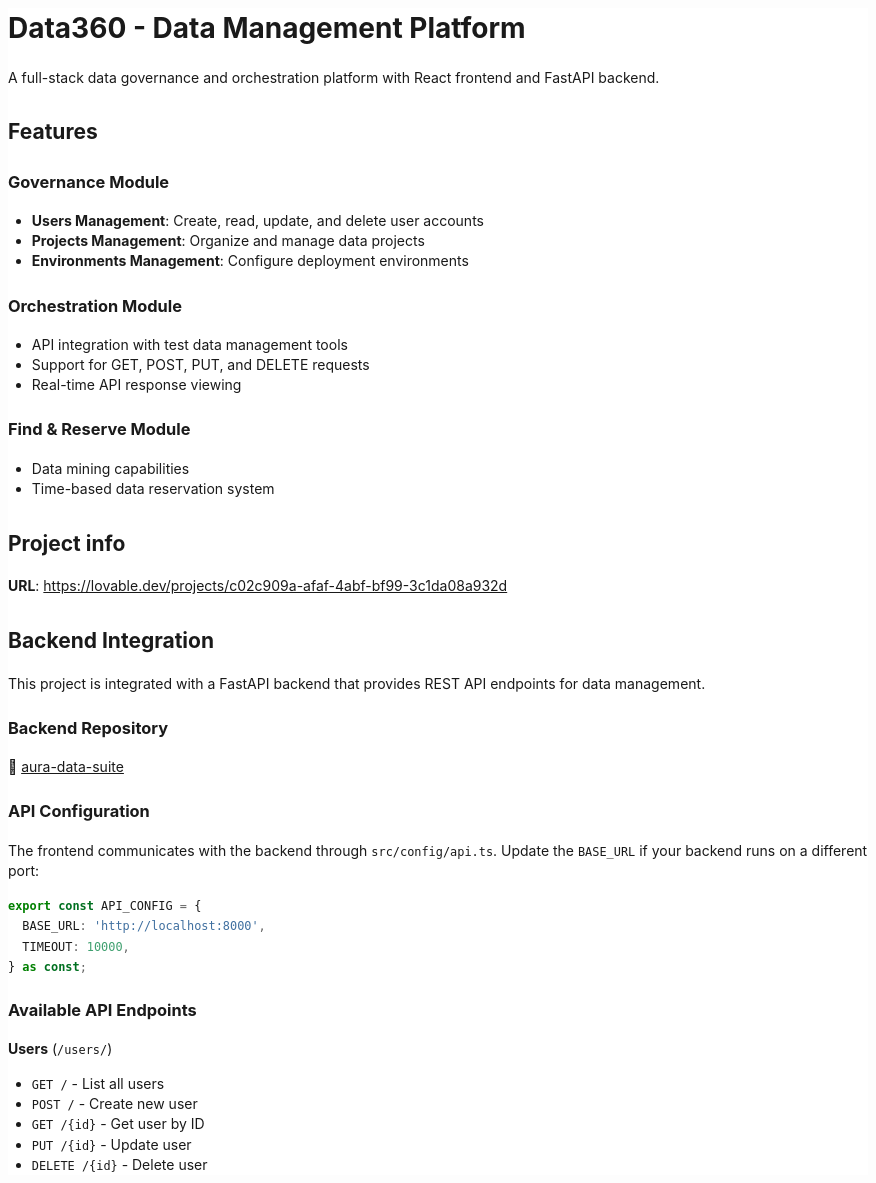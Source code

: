 # Data360 - Data Management Platform

A full-stack data governance and orchestration platform with React frontend and FastAPI backend.

## Features

### Governance Module
- **Users Management**: Create, read, update, and delete user accounts
- **Projects Management**: Organize and manage data projects
- **Environments Management**: Configure deployment environments

### Orchestration Module
- API integration with test data management tools
- Support for GET, POST, PUT, and DELETE requests
- Real-time API response viewing

### Find & Reserve Module
- Data mining capabilities
- Time-based data reservation system

## Project info

**URL**: https://lovable.dev/projects/c02c909a-afaf-4abf-bf99-3c1da08a932d

## Backend Integration

This project is integrated with a FastAPI backend that provides REST API endpoints for data management.

### Backend Repository
🔗 [aura-data-suite](https://github.com/LekshmiJ-QE/aura-data-suite)

### API Configuration
The frontend communicates with the backend through `src/config/api.ts`. Update the `BASE_URL` if your backend runs on a different port:

```typescript
export const API_CONFIG = {
  BASE_URL: 'http://localhost:8000',
  TIMEOUT: 10000,
} as const;
```

### Available API Endpoints

**Users** (`/users/`)
- `GET /` - List all users
- `POST /` - Create new user
- `GET /{id}` - Get user by ID
- `PUT /{id}` - Update user
- `DELETE /{id}` - Delete user
